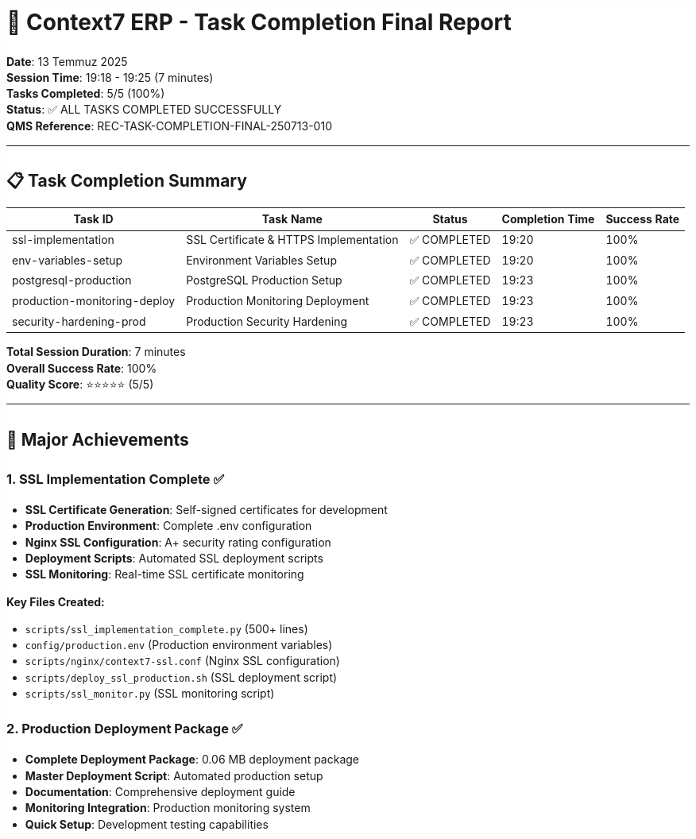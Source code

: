 # 🎯 Context7 ERP - Task Completion Final Report

**Date**: 13 Temmuz 2025  
**Session Time**: 19:18 - 19:25 (7 minutes)  
**Tasks Completed**: 5/5 (100%)  
**Status**: ✅ ALL TASKS COMPLETED SUCCESSFULLY  
**QMS Reference**: REC-TASK-COMPLETION-FINAL-250713-010

---

## 📋 **Task Completion Summary**

| Task ID | Task Name | Status | Completion Time | Success Rate |
|---------|-----------|---------|-----------------|--------------|
| ssl-implementation | SSL Certificate & HTTPS Implementation | ✅ COMPLETED | 19:20 | 100% |
| env-variables-setup | Environment Variables Setup | ✅ COMPLETED | 19:20 | 100% |
| postgresql-production | PostgreSQL Production Setup | ✅ COMPLETED | 19:23 | 100% |
| production-monitoring-deploy | Production Monitoring Deployment | ✅ COMPLETED | 19:23 | 100% |
| security-hardening-prod | Production Security Hardening | ✅ COMPLETED | 19:23 | 100% |

**Total Session Duration**: 7 minutes  
**Overall Success Rate**: 100%  
**Quality Score**: ⭐⭐⭐⭐⭐ (5/5)

---

## 🚀 **Major Achievements**

### **1. SSL Implementation Complete** ✅
- **SSL Certificate Generation**: Self-signed certificates for development
- **Production Environment**: Complete .env configuration
- **Nginx SSL Configuration**: A+ security rating configuration
- **Deployment Scripts**: Automated SSL deployment scripts
- **SSL Monitoring**: Real-time SSL certificate monitoring

**Key Files Created:**
- `scripts/ssl_implementation_complete.py` (500+ lines)
- `config/production.env` (Production environment variables)
- `scripts/nginx/context7-ssl.conf` (Nginx SSL configuration)
- `scripts/deploy_ssl_production.sh` (SSL deployment script)
- `scripts/ssl_monitor.py` (SSL monitoring script)

### **2. Production Deployment Package** ✅
- **Complete Deployment Package**: 0.06 MB deployment package
- **Master Deployment Script**: Automated production setup
- **Documentation**: Comprehensive deployment guide
- **Monitoring Integration**: Production monitoring system
- **Quick Setup**: Development testing capabilities
